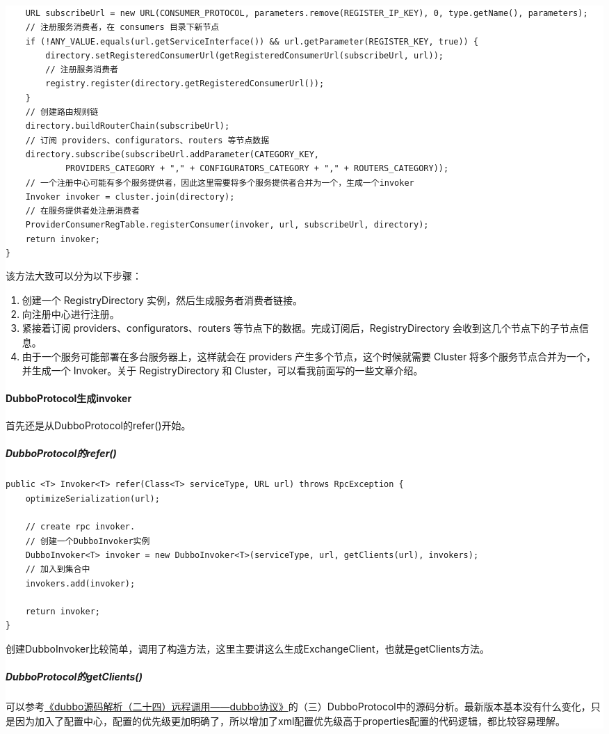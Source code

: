 ```
    URL subscribeUrl = new URL(CONSUMER_PROTOCOL, parameters.remove(REGISTER_IP_KEY), 0, type.getName(), parameters);
    // 注册服务消费者，在 consumers 目录下新节点
    if (!ANY_VALUE.equals(url.getServiceInterface()) && url.getParameter(REGISTER_KEY, true)) {
        directory.setRegisteredConsumerUrl(getRegisteredConsumerUrl(subscribeUrl, url));
        // 注册服务消费者
        registry.register(directory.getRegisteredConsumerUrl());
    }
    // 创建路由规则链
    directory.buildRouterChain(subscribeUrl);
    // 订阅 providers、configurators、routers 等节点数据
    directory.subscribe(subscribeUrl.addParameter(CATEGORY_KEY,
            PROVIDERS_CATEGORY + "," + CONFIGURATORS_CATEGORY + "," + ROUTERS_CATEGORY));
    // 一个注册中心可能有多个服务提供者，因此这里需要将多个服务提供者合并为一个，生成一个invoker
    Invoker invoker = cluster.join(directory);
    // 在服务提供者处注册消费者
    ProviderConsumerRegTable.registerConsumer(invoker, url, subscribeUrl, directory);
    return invoker;
}
```

该方法大致可以分为以下步骤：

1. 创建一个 RegistryDirectory 实例，然后生成服务者消费者链接。
2. 向注册中心进行注册。
3. 紧接着订阅 providers、configurators、routers 等节点下的数据。完成订阅后，RegistryDirectory 会收到这几个节点下的子节点信息。
4. 由于一个服务可能部署在多台服务器上，这样就会在 providers 产生多个节点，这个时候就需要 Cluster 将多个服务节点合并为一个，并生成一个 Invoker。关于 RegistryDirectory 和 Cluster，可以看我前面写的一些文章介绍。

#### DubboProtocol生成invoker

首先还是从DubboProtocol的refer()开始。

##### DubboProtocol的refer()

```
public <T> Invoker<T> refer(Class<T> serviceType, URL url) throws RpcException {
    optimizeSerialization(url);

    // create rpc invoker.
    // 创建一个DubboInvoker实例
    DubboInvoker<T> invoker = new DubboInvoker<T>(serviceType, url, getClients(url), invokers);
    // 加入到集合中
    invokers.add(invoker);

    return invoker;
}
```

创建DubboInvoker比较简单，调用了构造方法，这里主要讲这么生成ExchangeClient，也就是getClients方法。

##### DubboProtocol的getClients()

可以参考[《dubbo源码解析（二十四）远程调用——dubbo协议》](https://segmentfault.com/a/1190000017973639)的（三）DubboProtocol中的源码分析。最新版本基本没有什么变化，只是因为加入了配置中心，配置的优先级更加明确了，所以增加了xml配置优先级高于properties配置的代码逻辑，都比较容易理解。
